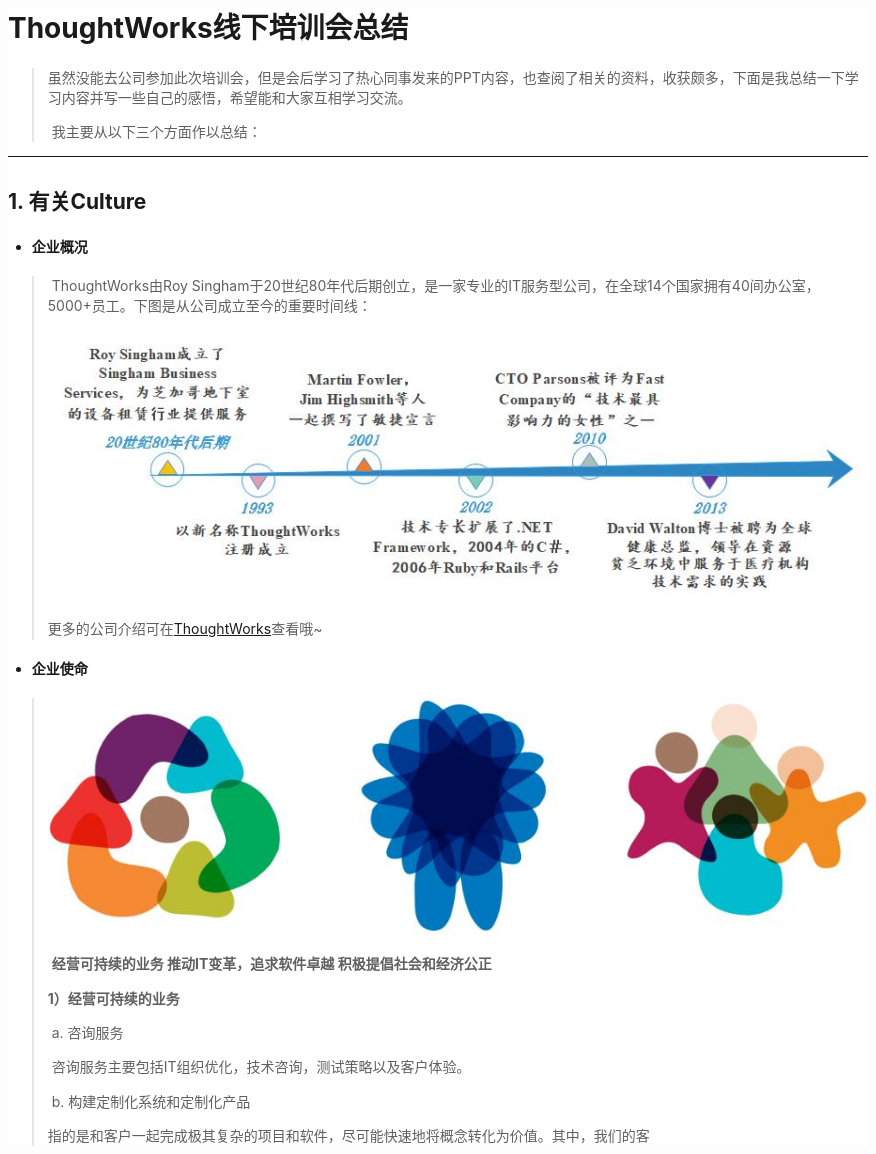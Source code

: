 

# ThoughtWorks线下培训会总结



> ​      虽然没能去公司参加此次培训会，但是会后学习了热心同事发来的PPT内容，也查阅了相关的资料，收获颇多，下面是我总结一下学习内容并写一些自己的感悟，希望能和大家互相学习交流。
>
> ​      我主要从以下三个方面作以总结：

***



##  1. 有关Culture

- #### 企业概况

> ​	ThoughtWorks由Roy Singham于20世纪80年代后期创立，是一家专业的IT服务型公司，在全球14个国家拥有40间办公室，5000+员工。下图是从公司成立至今的重要时间线：
>
> ![1](https://github.com/Irrony/study/blob/3cf5179a168008581eed42bd29e750c5914eadaf/1.jpg)
>
> 更多的公司介绍可在[ThoughtWorks](https://baike.baidu.com/item/ThoughtWorks/5236600)查看哦~

- #### 企业使命

> ![2](https://github.com/Irrony/study/blob/master/2.jpg)
>
> ​      **经营可持续的业务                              推动IT变革，追求软件卓越                    积极提倡社会和经济公正**
>
> **1）经营可持续的业务**
>
> ​	a. 咨询服务
>
> ​	    	咨询服务主要包括IT组织优化，技术咨询，测试策略以及客户体验。
>
> ​	b. 构建定制化系统和定制化产品
>
> ​	    	指的是和客户一起完成极其复杂的项目和软件，尽可能快速地将概念转化为价值。其中，我们的客	
